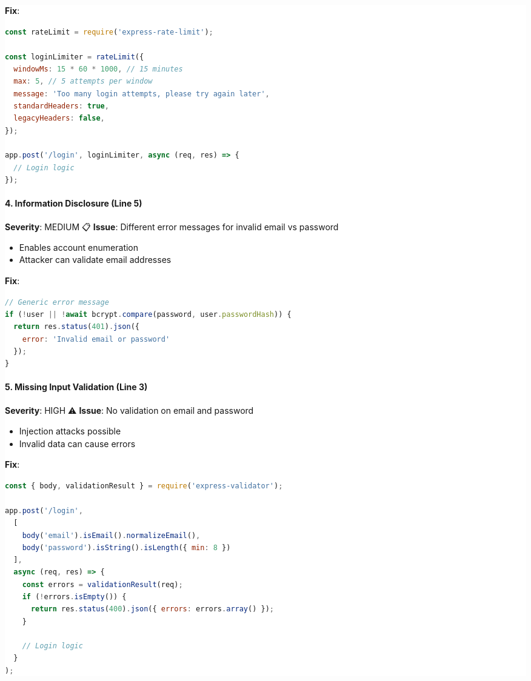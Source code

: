 **Fix**:
```javascript
const rateLimit = require('express-rate-limit');

const loginLimiter = rateLimit({
  windowMs: 15 * 60 * 1000, // 15 minutes
  max: 5, // 5 attempts per window
  message: 'Too many login attempts, please try again later',
  standardHeaders: true,
  legacyHeaders: false,
});

app.post('/login', loginLimiter, async (req, res) => {
  // Login logic
});
```

#### 4. **Information Disclosure** (Line 5)
**Severity**: MEDIUM 📋
**Issue**: Different error messages for invalid email vs password
- Enables account enumeration
- Attacker can validate email addresses

**Fix**:
```javascript
// Generic error message
if (!user || !await bcrypt.compare(password, user.passwordHash)) {
  return res.status(401).json({
    error: 'Invalid email or password'
  });
}
```

#### 5. **Missing Input Validation** (Line 3)
**Severity**: HIGH ⚠️
**Issue**: No validation on email and password
- Injection attacks possible
- Invalid data can cause errors

**Fix**:
```javascript
const { body, validationResult } = require('express-validator');

app.post('/login',
  [
    body('email').isEmail().normalizeEmail(),
    body('password').isString().isLength({ min: 8 })
  ],
  async (req, res) => {
    const errors = validationResult(req);
    if (!errors.isEmpty()) {
      return res.status(400).json({ errors: errors.array() });
    }

    // Login logic
  }
);
```
